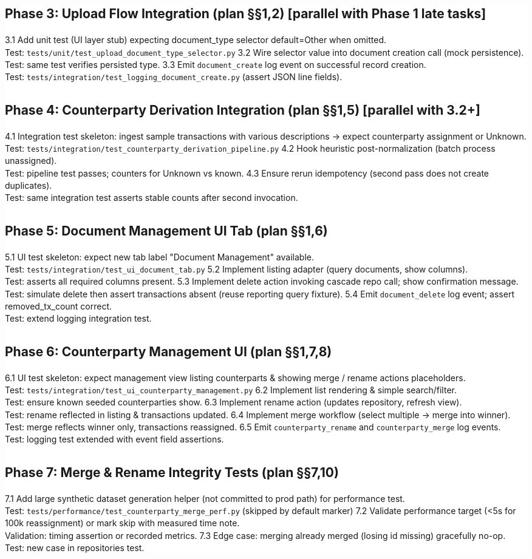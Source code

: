 ## Phase 3: Upload Flow Integration (plan §§1,2) [parallel with Phase 1 late tasks]
3.1 Add unit test (UI layer stub) expecting document_type selector default=Other when omitted.  
    Test: `tests/unit/test_upload_document_type_selector.py`
3.2 Wire selector value into document creation call (mock persistence).  
    Test: same test verifies persisted type.
3.3 Emit `document_create` log event on successful record creation.  
    Test: `tests/integration/test_logging_document_create.py` (assert JSON line fields).

## Phase 4: Counterparty Derivation Integration (plan §§1,5) [parallel with 3.2+]
4.1 Integration test skeleton: ingest sample transactions with various descriptions → expect counterparty assignment or Unknown.  
    Test: `tests/integration/test_counterparty_derivation_pipeline.py`
4.2 Hook heuristic post-normalization (batch process unassigned).  
    Test: pipeline test passes; counters for Unknown vs known.
4.3 Ensure rerun idempotency (second pass does not create duplicates).  
    Test: same integration test asserts stable counts after second invocation.

## Phase 5: Document Management UI Tab (plan §§1,6)
5.1 UI test skeleton: expect new tab label "Document Management" available.  
    Test: `tests/integration/test_ui_document_tab.py`
5.2 Implement listing adapter (query documents, show columns).  
    Test: asserts all required columns present.
5.3 Implement delete action invoking cascade repo call; show confirmation message.  
    Test: simulate delete then assert transactions absent (reuse reporting query fixture).
5.4 Emit `document_delete` log event; assert removed_tx_count correct.  
    Test: extend logging integration test.

## Phase 6: Counterparty Management UI (plan §§1,7,8)
6.1 UI test skeleton: expect management view listing counterparts & showing merge / rename actions placeholders.  
    Test: `tests/integration/test_ui_counterparty_management.py`
6.2 Implement list rendering & simple search/filter.  
    Test: ensure known seeded counterparties show.
6.3 Implement rename action (updates repository, refresh view).  
    Test: rename reflected in listing & transactions updated.
6.4 Implement merge workflow (select multiple -> merge into winner).  
    Test: merge reflects winner only, transactions reassigned.
6.5 Emit `counterparty_rename` and `counterparty_merge` log events.  
    Test: logging test extended with event field assertions.

## Phase 7: Merge & Rename Integrity Tests (plan §§7,10)
7.1 Add large synthetic dataset generation helper (not committed to prod path) for performance test.  
    Test: `tests/performance/test_counterparty_merge_perf.py` (skipped by default marker)
7.2 Validate performance target (<5s for 100k reassignment) or mark skip with measured time note.  
    Validation: timing assertion or recorded metrics.
7.3 Edge case: merging already merged (losing id missing) gracefully no-op.  
    Test: new case in repositories test.
